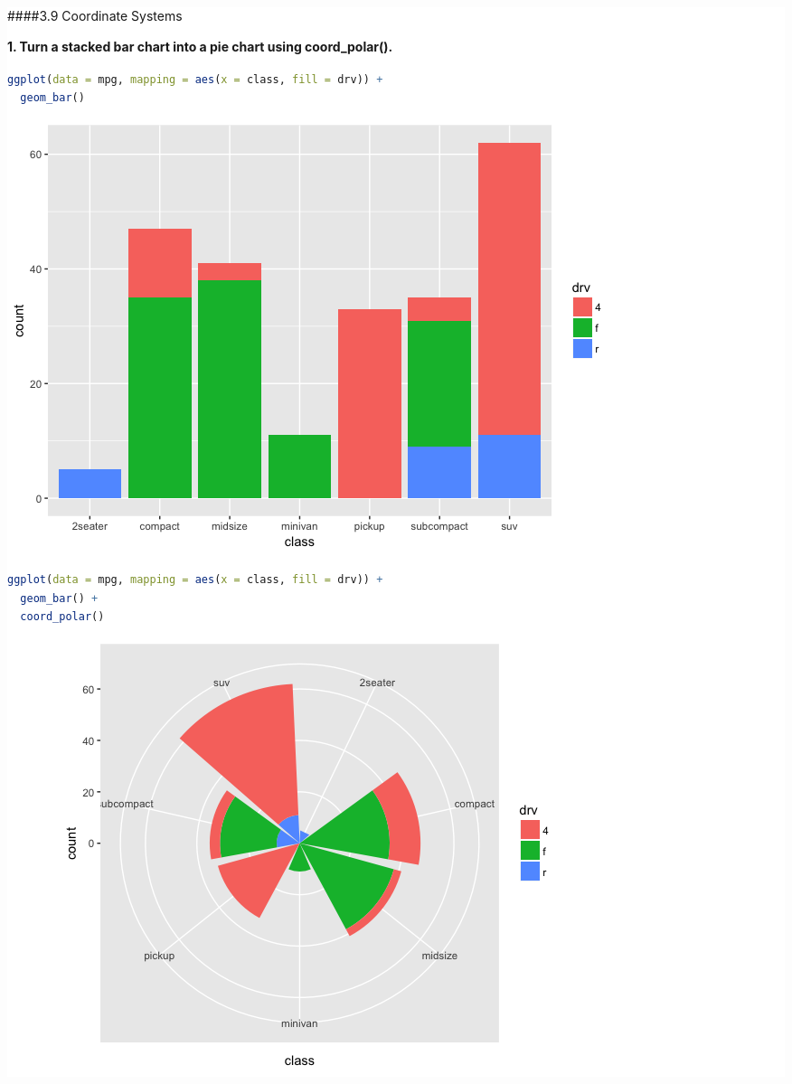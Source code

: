 ####3.9 Coordinate Systems

**1. Turn a stacked bar chart into a pie chart using coord_polar().**

```r
ggplot(data = mpg, mapping = aes(x = class, fill = drv)) +
  geom_bar()
```

![](ggplot.practice2_files/figure-html/unnamed-chunk-16-1.png)

```r
ggplot(data = mpg, mapping = aes(x = class, fill = drv)) +
  geom_bar() +
  coord_polar()
```

![](ggplot.practice2_files/figure-html/unnamed-chunk-16-2.png)